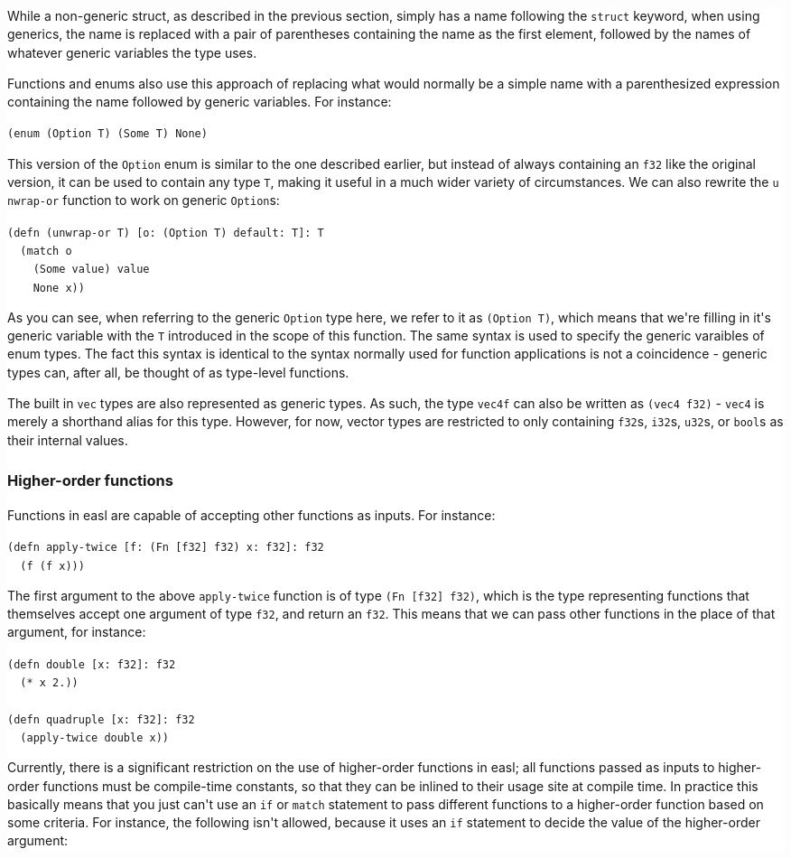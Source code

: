 While a non-generic struct, as described in the previous section, simply has a name following the `struct` keyword, when using generics, the name is replaced with a pair of parentheses containing the name as the first element, followed by the names of whatever generic variables the type uses.

Functions and enums also use this approach of replacing what would normally be a simple name with a parenthesized expression containing the name followed by generic variables. For instance:

```
(enum (Option T) (Some T) None)
```

This version of the `Option` enum is similar to the one described earlier, but instead of always containing an `f32` like the original version, it can be used to contain any type `T`, making it useful in a much wider variety of circumstances. We can also rewrite the `unwrap-or` function to work on generic `Option`s:

```
(defn (unwrap-or T) [o: (Option T) default: T]: T
  (match o
    (Some value) value
    None x))
```

As you can see, when referring to the generic `Option` type here, we refer to it as `(Option T)`, which means that we're filling in it's generic variable with the `T` introduced in the scope of this function. The same syntax is used to specify the generic varaibles of enum types. The fact this syntax is identical to the syntax normally used for function applications is not a coincidence - generic types can, after all, be thought of as type-level functions.

The built in `vec` types are also represented as generic types. As such, the type `vec4f` can also be written as `(vec4 f32)` - `vec4` is merely a shorthand alias for this type. However, for now, vector types are restricted to only containing `f32`s, `i32`s, `u32`s, or `bool`s as their internal values.

### Higher-order functions
Functions in easl are capable of accepting other functions as inputs. For instance:

```
(defn apply-twice [f: (Fn [f32] f32) x: f32]: f32
  (f (f x)))
```

The first argument to the above `apply-twice` function is of type `(Fn [f32] f32)`, which is the type representing functions that themselves accept one argument of type `f32`, and return an `f32`. This means that we can pass other functions in the place of that argument, for instance:

```
(defn double [x: f32]: f32
  (* x 2.))

(defn quadruple [x: f32]: f32
  (apply-twice double x))
```

Currently, there is a significant restriction on the use of higher-order functions in easl; all functions passed as inputs to higher-order functions must be compile-time constants, so that they can be inlined to their usage site at compile time. In practice this basically means that you just can't use an `if` or `match` statement to pass different functions to a higher-order function based on some criteria. For instance, the following isn't allowed, because it uses an `if` statement to decide the value of the higher-order argument:
